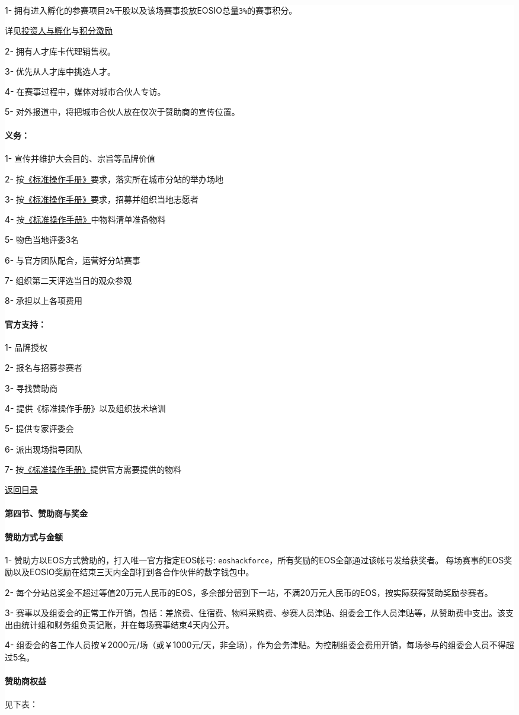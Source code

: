 1- 拥有进入孵化的参赛项目`2%`干股以及该场赛事投放EOSIO总量`3%`的赛事积分。 

详见[投资人与孵化](#8-6)与[积分激励](#11)

2- 拥有人才库卡代理销售权。 

3- 优先从人才库中挑选人才。

4- 在赛事过程中，媒体对城市合伙人专访。

5- 对外报道中，将把城市合伙人放在仅次于赞助商的宣传位置。

#### 义务： 
1- 宣传并维护大会目的、宗旨等品牌价值 

2- 按[《标准操作手册》](https://github.com/eoshackathon/operation_manual)要求，落实所在城市分站的举办场地

3- 按[《标准操作手册》](https://github.com/eoshackathon/operation_manual)要求，招募并组织当地志愿者 

4- 按[《标准操作手册》](https://github.com/eoshackathon/operation_manual)中物料清单准备物料 

5- 物色当地评委3名 

6- 与官方团队配合，运营好分站赛事 

7- 组织第二天评选当日的观众参观 

8- 承担以上各项费用 

#### 官方支持：

1- 品牌授权

2- 报名与招募参赛者

3- 寻找赞助商

4- 提供《标准操作手册》以及组织技术培训

5- 提供专家评委会

6- 派出现场指导团队

7- 按[《标准操作手册》](https://github.com/eoshackathon/operation_manual)提供官方需要提供的物料

[返回目录](#0)

#### <span id="8-4">第四节、赞助商与奖金 </span>

#### 赞助方式与金额
1- 赞助方以EOS方式赞助的，打入唯一官方指定EOS帐号: `eoshackforce`，所有奖励的EOS全部通过该帐号发给获奖者。 
每场赛事的EOS奖励以及EOSIO奖励在结束三天内全部打到各合作伙伴的数字钱包中。

2- 每个分站总奖金不超过等值20万元人民币的EOS，多余部分留到下一站，不满20万元人民币的EOS，按实际获得赞助奖励参赛者。

3- 赛事以及组委会的正常工作开销，包括：差旅费、住宿费、物料采购费、参赛人员津贴、组委会工作人员津贴等，从赞助费中支出。该支出由统计组和财务组负责记账，并在每场赛事结束4天内公开。

4- 组委会的各工作人员按￥2000元/场（或￥1000元/天，非全场），作为会务津贴。为控制组委会费用开销，每场参与的组委会人员不得超过5名。

#### 赞助商权益

见下表：
